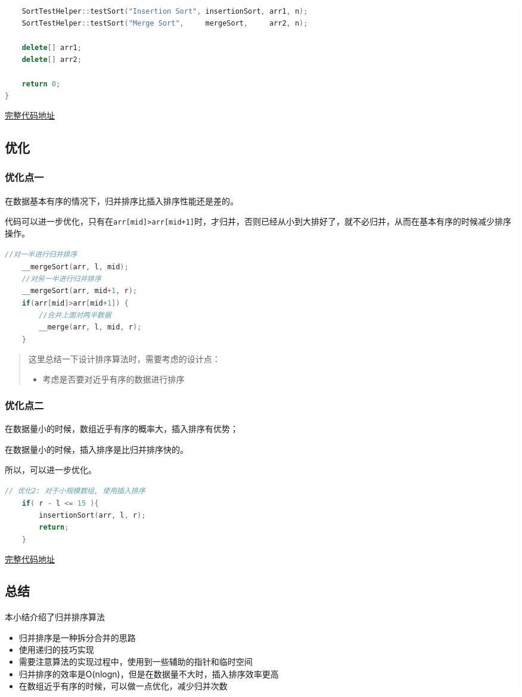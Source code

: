 ```C++
    SortTestHelper::testSort("Insertion Sort", insertionSort, arr1, n);
    SortTestHelper::testSort("Merge Sort",     mergeSort,     arr2, n);

    delete[] arr1;
    delete[] arr2;

    return 0;
}
```

[完整代码地址](https://gitee.com/jinxin.70/alpha1/commit/a282842861ad89dea328e02449972c09ab5fd7fd)

## 优化

### 优化点一

在数据基本有序的情况下，归并排序比插入排序性能还是差的。

代码可以进一步优化，只有在``arr[mid]>arr[mid+1]``时，才归并，否则已经从小到大排好了，就不必归并，从而在基本有序的时候减少排序操作。

```c++
//对一半进行归并排序
    __mergeSort(arr, l, mid);
    //对另一半进行归并排序
    __mergeSort(arr, mid+1, r);
    if(arr[mid]>arr[mid+1]) {
        //合并上面对两半数据
        __merge(arr, l, mid, r);
    }
```

> 这里总结一下设计排序算法时，需要考虑的设计点：
>
> - 考虑是否要对近乎有序的数据进行排序

### 优化点二

在数据量小的时候，数组近乎有序的概率大，插入排序有优势；

在数据量小的时候，插入排序是比归并排序快的。

所以，可以进一步优化。

```c++
// 优化2: 对于小规模数组, 使用插入排序
    if( r - l <= 15 ){
        insertionSort(arr, l, r);
        return;
    }
```

[完整代码地址](https://gitee.com/jinxin.70/alpha1/commit/7ee0c69fe9e8b52c39ca918257ea33677ab6e650)

## 总结

本小结介绍了归并排序算法

- 归并排序是一种拆分合并的思路
- 使用递归的技巧实现
- 需要注意算法的实现过程中，使用到一些辅助的指针和临时空间
- 归并排序的效率是O(nlogn)，但是在数据量不大时，插入排序效率更高
- 在数组近乎有序的时候，可以做一点优化，减少归并次数

